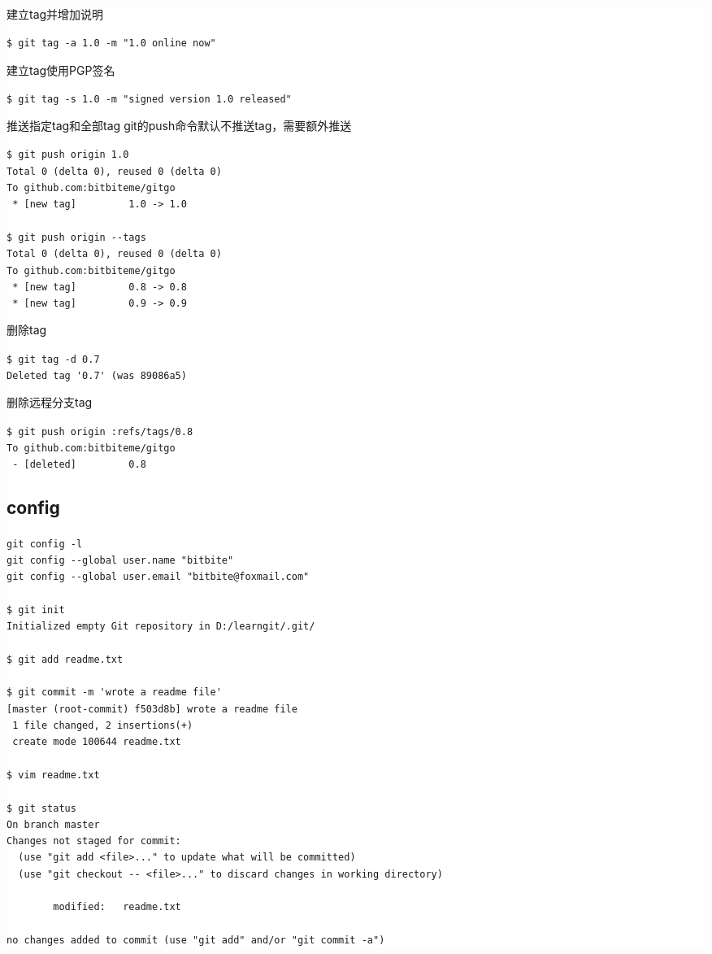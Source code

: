 建立tag并增加说明
```
$ git tag -a 1.0 -m "1.0 online now"
```

建立tag使用PGP签名
```
$ git tag -s 1.0 -m "signed version 1.0 released"
```

推送指定tag和全部tag
git的push命令默认不推送tag，需要额外推送
```
$ git push origin 1.0
Total 0 (delta 0), reused 0 (delta 0)
To github.com:bitbiteme/gitgo
 * [new tag]         1.0 -> 1.0

$ git push origin --tags
Total 0 (delta 0), reused 0 (delta 0)
To github.com:bitbiteme/gitgo
 * [new tag]         0.8 -> 0.8
 * [new tag]         0.9 -> 0.9
```

删除tag
```
$ git tag -d 0.7
Deleted tag '0.7' (was 89086a5)
```

删除远程分支tag
```
$ git push origin :refs/tags/0.8
To github.com:bitbiteme/gitgo
 - [deleted]         0.8
```

## config

```git
git config -l
git config --global user.name "bitbite"
git config --global user.email "bitbite@foxmail.com"

$ git init
Initialized empty Git repository in D:/learngit/.git/

$ git add readme.txt

$ git commit -m 'wrote a readme file'
[master (root-commit) f503d8b] wrote a readme file
 1 file changed, 2 insertions(+)
 create mode 100644 readme.txt
 
$ vim readme.txt

$ git status
On branch master
Changes not staged for commit:
  (use "git add <file>..." to update what will be committed)
  (use "git checkout -- <file>..." to discard changes in working directory)

        modified:   readme.txt

no changes added to commit (use "git add" and/or "git commit -a")

```